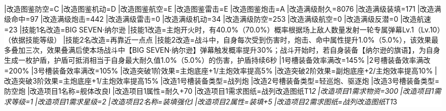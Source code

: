 |改造图鉴防空=C
|改造图鉴机动=D
|改造图鉴航空=E
|改造图鉴雷击=E
|改造图鉴炮击=A
|改造满级耐久=8076
|改造满级装填=171
|改造满级命中=97
|改造满级炮击=442
|改造满级雷击=0
|改造满级机动=34
|改造满级防空=253
|改造满级航空=0
|改造满级反潜=0
|改造航速=23
|技能1名改造=BIG SEVEN·纳尔逊
|技能1改造=主炮开火时，有40.0%（70.0%）概率根据场上敌人数量发射一轮专属弹幕Lv.1（Lv.10）（依据技能等级）
|技能2名改造=再靠近一点点
|技能2改造=战斗中，自身每次受到伤害时，炮击、命中属性提升1.0%（5.0%），该效果最多叠加三次，效果叠满后使本场战斗中【BIG SEVEN·纳尔逊】弹幕触发概率提升30%；战斗开始时，若自身装备【纳尔逊的旗语】，为自身生成一枚护盾，护盾可抵消相当于自身最大耐久值1.0%（5.0%）的伤害，护盾持续6秒
|1号槽装备效率满改=145%
|2号槽装备效率满改=200%
|3号槽装备效率满改=105%
|改造突破1阶效果=主炮底座+1/主炮效率提高5%
|改造突破2阶效果=副炮底座+2/主炮效率提高10%
|改造突破3阶效果=主炮底座+1/主炮效率提高15%
|改造1号槽装备类型=战列炮
|改造2号槽装备类型=轻巡炮、驱逐炮
|改造3号槽装备类型=防空炮
|改造项目1名称=舰体改良I
|改造项目1属性=耐久+70
|改造项目1需求图纸=战列改造图纸T1*2
|改造项目1需求物资=300
|改造项目1需求等级=1
|改造项目1需求星级=2
|改造项目2名称=装填强化I
|改造项目2属性=装填+5
|改造项目2需求图纸=战列改造图纸T1*3